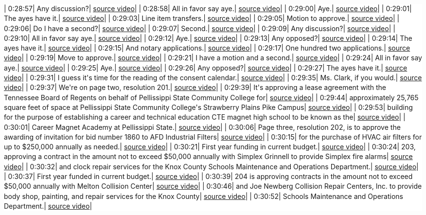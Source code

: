 | 0:28:57| Any discussion?| [source video](https://archive.org/details/CoCom131216?start=1737)|
| 0:28:58| All in favor say aye.| [source video](https://archive.org/details/CoCom131216?start=1738)|
| 0:29:00| Aye.| [source video](https://archive.org/details/CoCom131216?start=1740)|
| 0:29:01| The ayes have it.| [source video](https://archive.org/details/CoCom131216?start=1741)|
| 0:29:03| Line item transfers.| [source video](https://archive.org/details/CoCom131216?start=1743)|
| 0:29:05| Motion to approve.| [source video](https://archive.org/details/CoCom131216?start=1745)|
| 0:29:06| Do I have a second?| [source video](https://archive.org/details/CoCom131216?start=1746)|
| 0:29:07| Second.| [source video](https://archive.org/details/CoCom131216?start=1747)|
| 0:29:09| Any discussion?| [source video](https://archive.org/details/CoCom131216?start=1749)|
| 0:29:10| All in favor say aye.| [source video](https://archive.org/details/CoCom131216?start=1750)|
| 0:29:12| Aye.| [source video](https://archive.org/details/CoCom131216?start=1752)|
| 0:29:13| Any opposed?| [source video](https://archive.org/details/CoCom131216?start=1753)|
| 0:29:14| The ayes have it.| [source video](https://archive.org/details/CoCom131216?start=1754)|
| 0:29:15| And notary applications.| [source video](https://archive.org/details/CoCom131216?start=1755)|
| 0:29:17| One hundred two applications.| [source video](https://archive.org/details/CoCom131216?start=1757)|
| 0:29:19| Move to approve.| [source video](https://archive.org/details/CoCom131216?start=1759)|
| 0:29:21| I have a motion and a second.| [source video](https://archive.org/details/CoCom131216?start=1761)|
| 0:29:24| All in favor say aye.| [source video](https://archive.org/details/CoCom131216?start=1764)|
| 0:29:25| Aye.| [source video](https://archive.org/details/CoCom131216?start=1765)|
| 0:29:26| Any opposed?| [source video](https://archive.org/details/CoCom131216?start=1766)|
| 0:29:27| The ayes have it.| [source video](https://archive.org/details/CoCom131216?start=1767)|
| 0:29:31| I guess it's time for the reading of the consent calendar.| [source video](https://archive.org/details/CoCom131216?start=1771)|
| 0:29:35| Ms. Clark, if you would.| [source video](https://archive.org/details/CoCom131216?start=1775)|
| 0:29:37| We're on page two, resolution 201.| [source video](https://archive.org/details/CoCom131216?start=1777)|
| 0:29:39| It's approving a lease agreement with the Tennessee Board of Regents on behalf of Pellissippi State Community College for| [source video](https://archive.org/details/CoCom131216?start=1779)|
| 0:29:44| approximately 25,765 square feet of space at Pellissippi State Community College's Strawberry Plains Pike Campus| [source video](https://archive.org/details/CoCom131216?start=1784)|
| 0:29:53| building for the purpose of establishing a career and technical education CTE magnet high school to be known as the| [source video](https://archive.org/details/CoCom131216?start=1793)|
| 0:30:01| Career Magnet Academy at Pellissippi State.| [source video](https://archive.org/details/CoCom131216?start=1801)|
| 0:30:06| Page three, resolution 202, is to approve the awarding of invitation for bid number 1860 to AFD Industrial Filters| [source video](https://archive.org/details/CoCom131216?start=1806)|
| 0:30:15| for the purchase of HVAC air filters for up to $250,000 annually as needed.| [source video](https://archive.org/details/CoCom131216?start=1815)|
| 0:30:21| First year funding in current budget.| [source video](https://archive.org/details/CoCom131216?start=1821)|
| 0:30:24| 203, approving a contract in the amount not to exceed $50,000 annually with Simplex Grinnell to provide Simplex fire alarms| [source video](https://archive.org/details/CoCom131216?start=1824)|
| 0:30:32| and clock repair services for the Knox County Schools Maintenance and Operations Department.| [source video](https://archive.org/details/CoCom131216?start=1832)|
| 0:30:37| First year funded in current budget.| [source video](https://archive.org/details/CoCom131216?start=1837)|
| 0:30:39| 204 is approving contracts in the amount not to exceed $50,000 annually with Melton Collision Center| [source video](https://archive.org/details/CoCom131216?start=1839)|
| 0:30:46| and Joe Newberg Collision Repair Centers, Inc. to provide body shop, painting, and repair services for the Knox County| [source video](https://archive.org/details/CoCom131216?start=1846)|
| 0:30:52| Schools Maintenance and Operations Department.| [source video](https://archive.org/details/CoCom131216?start=1852)|